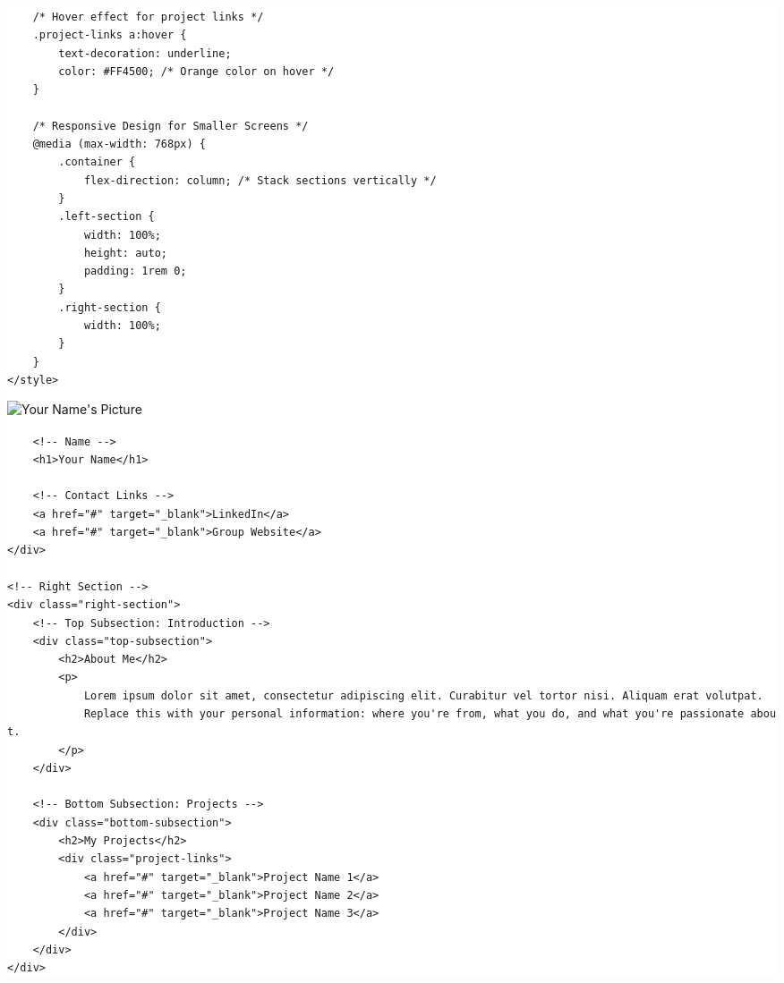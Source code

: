         /* Hover effect for project links */
        .project-links a:hover {
            text-decoration: underline;
            color: #FF4500; /* Orange color on hover */
        }

        /* Responsive Design for Smaller Screens */
        @media (max-width: 768px) {
            .container {
                flex-direction: column; /* Stack sections vertically */
            }
            .left-section {
                width: 100%;
                height: auto;
                padding: 1rem 0;
            }
            .right-section {
                width: 100%;
            }
        }
    </style>
</head>
<body>

<div class="container">
    <!-- Left Section -->
    <div class="left-section">
        <!-- Profile Picture -->
        <img src="path/to/your/photo.jpg" alt="Your Name's Picture">
        
        <!-- Name -->
        <h1>Your Name</h1>
        
        <!-- Contact Links -->
        <a href="#" target="_blank">LinkedIn</a>
        <a href="#" target="_blank">Group Website</a>
    </div>

    <!-- Right Section -->
    <div class="right-section">
        <!-- Top Subsection: Introduction -->
        <div class="top-subsection">
            <h2>About Me</h2>
            <p>
                Lorem ipsum dolor sit amet, consectetur adipiscing elit. Curabitur vel tortor nisi. Aliquam erat volutpat. 
                Replace this with your personal information: where you're from, what you do, and what you're passionate about.
            </p>
        </div>

        <!-- Bottom Subsection: Projects -->
        <div class="bottom-subsection">
            <h2>My Projects</h2>
            <div class="project-links">
                <a href="#" target="_blank">Project Name 1</a>
                <a href="#" target="_blank">Project Name 2</a>
                <a href="#" target="_blank">Project Name 3</a>
            </div>
        </div>
    </div>
</div>

</body>
</html>
